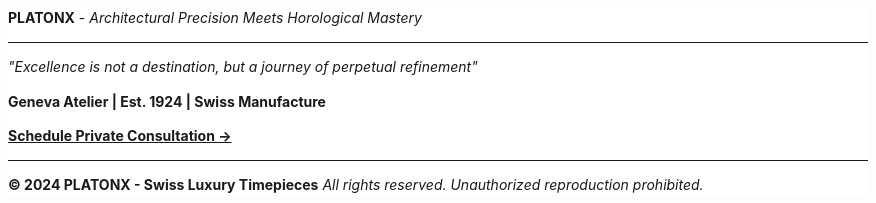 **PLATONX** - *Architectural Precision Meets Horological Mastery*

---

*"Excellence is not a destination, but a journey of perpetual refinement"*

**Geneva Atelier | Est. 1924 | Swiss Manufacture**

**[Schedule Private Consultation →](https://platonx-luxury.netlify.app)**

---

**© 2024 PLATONX - Swiss Luxury Timepieces**
*All rights reserved. Unauthorized reproduction prohibited.*

</div>